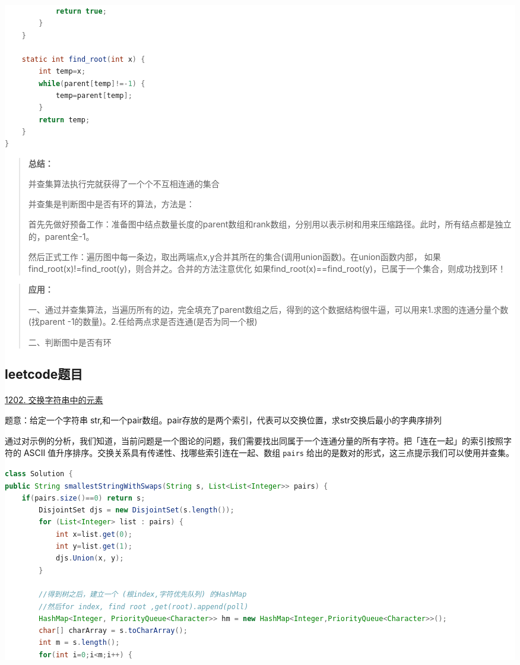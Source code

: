 ```java
			return true;
		}
	}

	static int find_root(int x) {
		int temp=x;
		while(parent[temp]!=-1) {
			temp=parent[temp];
		}
		return temp;
	}
}
```

> **总结：**
>
> 并查集算法执行完就获得了一个个不互相连通的集合
>
> 并查集是判断图中是否有环的算法，方法是：
>
> 首先先做好预备工作：准备图中结点数量长度的parent数组和rank数组，分别用以表示树和用来压缩路径。此时，所有结点都是独立的，parent全-1。
>
> 然后正式工作：遍历图中每一条边，取出两端点x,y合并其所在的集合(调用union函数)。在union函数内部，
> 如果find_root(x)!=find_root(y)，则合并之。合并的方法注意优化
> 如果find_root(x)==find_root(y)，已属于一个集合，则成功找到环！



>  **应用：**
>
>  一、通过并查集算法，当遍历所有的边，完全填充了parent数组之后，得到的这个数据结构很牛逼，可以用来1.求图的连通分量个数(找parent -1的数量)。2.任给两点求是否连通(是否为同一个根)
>
>  二、判断图中是否有环









## leetcode题目

[1202. 交换字符串中的元素](https://leetcode-cn.com/problems/smallest-string-with-swaps/)

题意：给定一个字符串 str,和一个pair数组。pair存放的是两个索引，代表可以交换位置，求str交换后最小的字典序排列

通过对示例的分析，我们知道，当前问题是一个图论的问题，我们需要找出同属于一个连通分量的所有字符。把「连在一起」的索引按照字符的 ASCII 值升序排序。交换关系具有传递性、找哪些索引连在一起、数组 `pairs` 给出的是数对的形式，这三点提示我们可以使用并查集。

```java
class Solution {
public String smallestStringWithSwaps(String s, List<List<Integer>> pairs) {
    if(pairs.size()==0) return s;
    	DisjointSet djs = new DisjointSet(s.length());
    	for (List<Integer> list : pairs) {
			int x=list.get(0);
			int y=list.get(1);
			djs.Union(x, y);
		}
    	
    	//得到树之后，建立一个 (根index,字符优先队列) 的HashMap
    	//然后for index, find root ,get(root).append(poll)
    	HashMap<Integer, PriorityQueue<Character>> hm = new HashMap<Integer,PriorityQueue<Character>>();
    	char[] charArray = s.toCharArray();
    	int m = s.length();
    	for(int i=0;i<m;i++) {
```